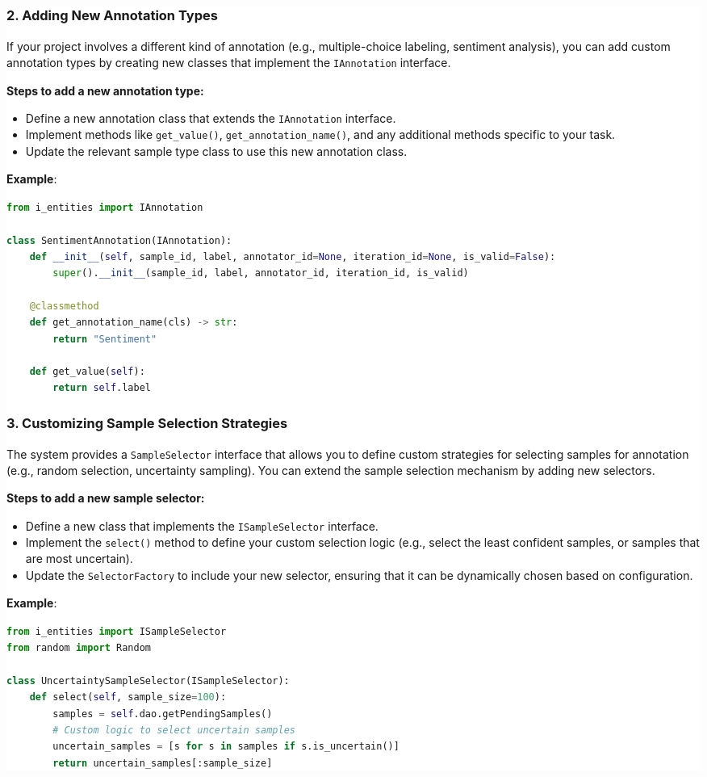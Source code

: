 ### 2. **Adding New Annotation Types**

If your project involves a different kind of annotation (e.g., multiple-choice labeling, sentiment analysis), you can add custom annotation types by creating new classes that implement the `IAnnotation` interface.

**Steps to add a new annotation type:**
- Define a new annotation class that extends the `IAnnotation` interface.
- Implement methods like `get_value()`, `get_annotation_name()`, and any additional methods specific to your task.
- Update the relevant sample type class to use this new annotation class.

**Example**:
```python
from i_entities import IAnnotation

class SentimentAnnotation(IAnnotation):
    def __init__(self, sample_id, label, annotator_id=None, iteration_id=None, is_valid=False):
        super().__init__(sample_id, label, annotator_id, iteration_id, is_valid)
    
    @classmethod
    def get_annotation_name(cls) -> str:
        return "Sentiment"
    
    def get_value(self):
        return self.label
```

### 3. **Customizing Sample Selection Strategies**

The system provides a `SampleSelector` interface that allows you to define custom strategies for selecting samples for annotation (e.g., random selection, uncertainty sampling). You can extend the sample selection mechanism by adding new selectors.

**Steps to add a new sample selector:**
- Define a new class that implements the `ISampleSelector` interface.
- Implement the `select()` method to define your custom selection logic (e.g., select the least confident samples, or samples that are most uncertain).
- Update the `SelectorFactory` to include your new selector, ensuring that it can be dynamically chosen based on configuration.

**Example**:
```python
from i_entities import ISampleSelector
from random import Random

class UncertaintySampleSelector(ISampleSelector):
    def select(self, sample_size=100):
        samples = self.dao.getPendingSamples()
        # Custom logic to select uncertain samples
        uncertain_samples = [s for s in samples if s.is_uncertain()]
        return uncertain_samples[:sample_size]
```
